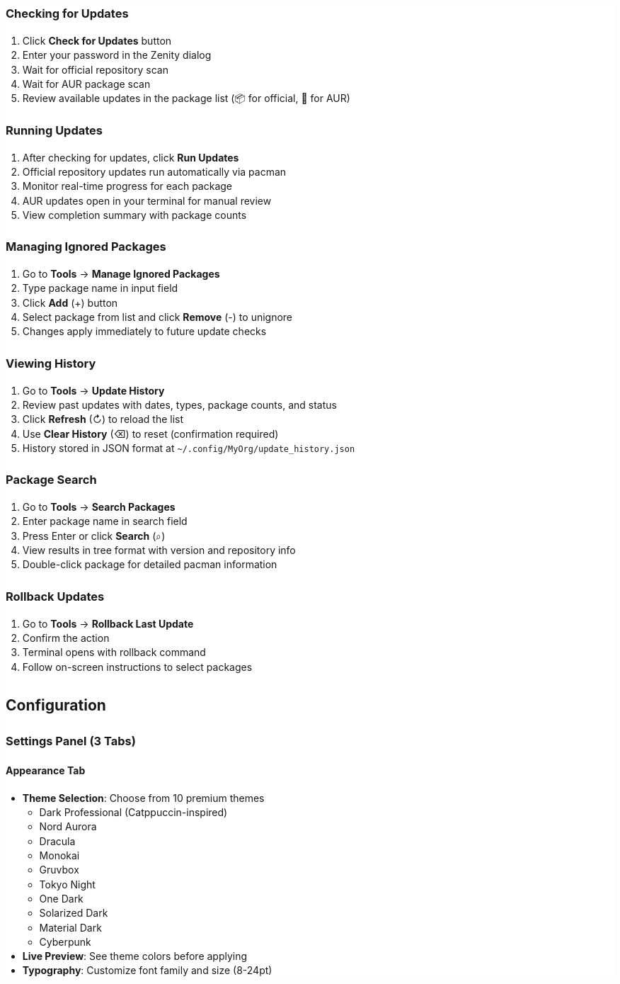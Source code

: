 ### Checking for Updates
1. Click **Check for Updates** button
2. Enter your password in the Zenity dialog
3. Wait for official repository scan
4. Wait for AUR package scan
5. Review available updates in the package list (📦 for official, 🎯 for AUR)

### Running Updates
1. After checking for updates, click **Run Updates**
2. Official repository updates run automatically via pacman
3. Monitor real-time progress for each package
4. AUR updates open in your terminal for manual review
5. View completion summary with package counts

### Managing Ignored Packages
1. Go to **Tools** → **Manage Ignored Packages**
2. Type package name in input field
3. Click **Add** (+) button
4. Select package from list and click **Remove** (-) to unignore
5. Changes apply immediately to future update checks

### Viewing History
1. Go to **Tools** → **Update History**
2. Review past updates with dates, types, package counts, and status
3. Click **Refresh** (↻) to reload the list
4. Use **Clear History** (⌫) to reset (confirmation required)
5. History stored in JSON format at `~/.config/MyOrg/update_history.json`

### Package Search
1. Go to **Tools** → **Search Packages**
2. Enter package name in search field
3. Press Enter or click **Search** (⌕)
4. View results in tree format with version and repository info
5. Double-click package for detailed pacman information

### Rollback Updates
1. Go to **Tools** → **Rollback Last Update**
2. Confirm the action
3. Terminal opens with rollback command
4. Follow on-screen instructions to select packages

## Configuration

### Settings Panel (3 Tabs)

#### Appearance Tab
- **Theme Selection**: Choose from 10 premium themes
  - Dark Professional (Catppuccin-inspired)
  - Nord Aurora
  - Dracula
  - Monokai
  - Gruvbox
  - Tokyo Night
  - One Dark
  - Solarized Dark
  - Material Dark
  - Cyberpunk
- **Live Preview**: See theme colors before applying
- **Typography**: Customize font family and size (8-24pt)
